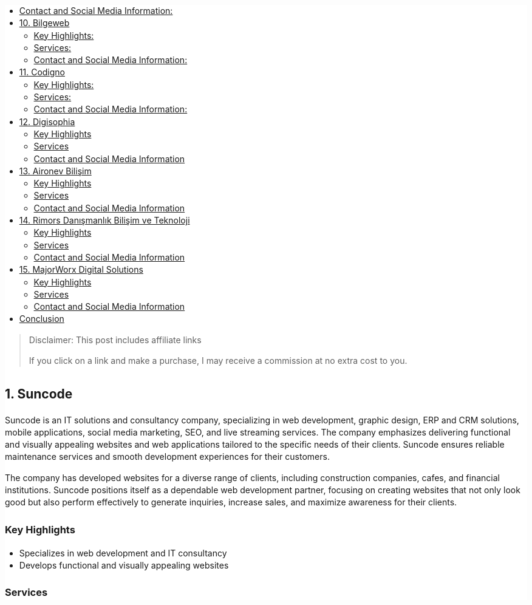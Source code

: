    * [Contact and Social Media Information:](https://tools.techidaily.com/link-assistant/products/)
* [10\. Bilgeweb](https://tools.techidaily.com/link-assistant/products/)  
   * [Key Highlights:](https://tools.techidaily.com/link-assistant/products/)  
   * [Services:](https://tools.techidaily.com/link-assistant/products/)  
   * [Contact and Social Media Information:](https://tools.techidaily.com/link-assistant/products/)
* [11\. Codigno](https://tools.techidaily.com/link-assistant/products/)  
   * [Key Highlights:](https://tools.techidaily.com/link-assistant/products/)  
   * [Services:](https://tools.techidaily.com/link-assistant/products/)  
   * [Contact and Social Media Information:](https://tools.techidaily.com/link-assistant/products/)
* [12\. Digisophia](https://tools.techidaily.com/link-assistant/products/)  
   * [Key Highlights](https://tools.techidaily.com/link-assistant/products/)  
   * [Services](https://tools.techidaily.com/link-assistant/products/)  
   * [Contact and Social Media Information](https://tools.techidaily.com/link-assistant/products/)
* [13\. Aironev Bilişim](https://tools.techidaily.com/link-assistant/products/)  
   * [Key Highlights](https://tools.techidaily.com/link-assistant/products/)  
   * [Services](https://tools.techidaily.com/link-assistant/products/)  
   * [Contact and Social Media Information](https://tools.techidaily.com/link-assistant/products/)
* [14\. Rimors Danışmanlık Bilişim ve Teknoloji](https://tools.techidaily.com/link-assistant/products/)  
   * [Key Highlights](https://tools.techidaily.com/link-assistant/products/)  
   * [Services](https://tools.techidaily.com/link-assistant/products/)  
   * [Contact and Social Media Information](https://tools.techidaily.com/link-assistant/products/)
* [15\. MajorWorx Digital Solutions](https://tools.techidaily.com/link-assistant/products/)  
   * [Key Highlights](https://tools.techidaily.com/link-assistant/products/)  
   * [Services](https://tools.techidaily.com/link-assistant/products/)  
   * [Contact and Social Media Information](https://tools.techidaily.com/link-assistant/products/)
* [Conclusion](https://tools.techidaily.com/link-assistant/products/)

>  Disclaimer: This post includes affiliate links
>
>  If you click on a link and make a purchase, I may receive a commission at no extra cost to you.
>

## 1\. Suncode

Suncode is an IT solutions and consultancy company, specializing in web development, graphic design, ERP and CRM solutions, mobile applications, social media marketing, SEO, and live streaming services. The company emphasizes delivering functional and visually appealing websites and web applications tailored to the specific needs of their clients. Suncode ensures reliable maintenance services and smooth development experiences for their customers.

The company has developed websites for a diverse range of clients, including construction companies, cafes, and financial institutions. Suncode positions itself as a dependable web development partner, focusing on creating websites that not only look good but also perform effectively to generate inquiries, increase sales, and maximize awareness for their clients.

### Key Highlights

* Specializes in web development and IT consultancy
* Develops functional and visually appealing websites

### Services
